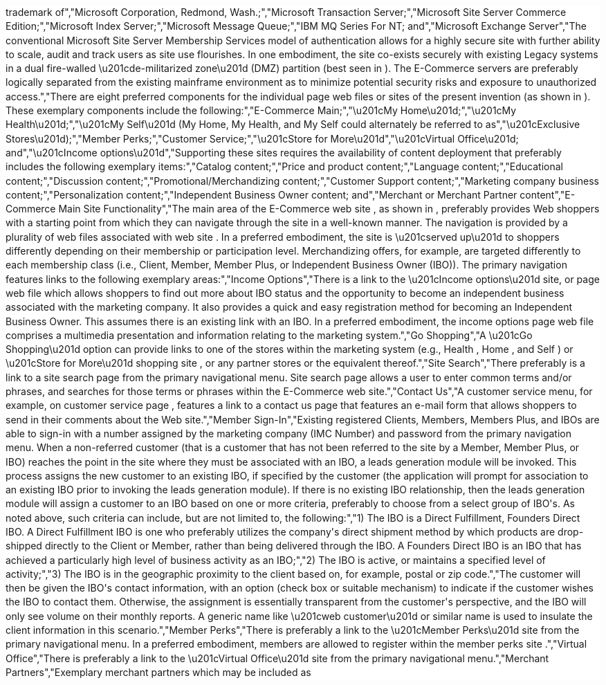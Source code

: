 trademark of","Microsoft Corporation, Redmond, Wash.;","Microsoft Transaction Server;","Microsoft Site Server Commerce Edition;","Microsoft Index Server;","Microsoft Message Queue;","IBM MQ Series For NT; and","Microsoft Exchange Server","The conventional Microsoft Site Server Membership Services model of authentication allows for a highly secure site with further ability to scale, audit and track users as site use flourishes. In one embodiment, the site co-exists securely with existing Legacy systems in a dual fire-walled \u201cde-militarized zone\u201d (DMZ) partition (best seen in ). The E-Commerce servers are preferably logically separated from the existing mainframe environment as to minimize potential security risks and exposure to unauthorized access.","There are eight preferred components for the individual page web files or sites of the present invention (as shown in ). These exemplary components include the following:","E-Commerce Main;","\u201cMy Home\u201d;","\u201cMy Health\u201d;","\u201cMy Self\u201d (My Home, My Health, and My Self could alternately be referred to as","\u201cExclusive Stores\u201d);","Member Perks;","Customer Service;","\u201cStore for More\u201d","\u201cVirtual Office\u201d; and","\u201cIncome options\u201d","Supporting these sites requires the availability of content deployment that preferably includes the following exemplary items:","Catalog content;","Price and product content;","Language content;","Educational content;","Discussion content;","Promotional\/Merchandizing content;","Customer Support content;","Marketing company business content;","Personalization content;","Independent Business Owner content; and","Merchant or Merchant Partner content","E-Commerce Main Site Functionality","The main area of the E-Commerce web site , as shown in , preferably provides Web shoppers with a starting point from which they can navigate through the site in a well-known manner. The navigation is provided by a plurality of web files associated with web site . In a preferred embodiment, the site is \u201cserved up\u201d to shoppers differently depending on their membership or participation level. Merchandizing offers, for example, are targeted differently to each membership class (i.e., Client, Member, Member Plus, or Independent Business Owner (IBO)). The primary navigation features links to the following exemplary areas:","Income Options","There is a link to the \u201cIncome options\u201d site, or page web file  which allows shoppers to find out more about IBO status and the opportunity to become an independent business associated with the marketing company. It also provides a quick and easy registration method for becoming an Independent Business Owner. This assumes there is an existing link with an IBO. In a preferred embodiment, the income options page web file comprises a multimedia presentation and information relating to the marketing system.","Go Shopping","A \u201cGo Shopping\u201d option can provide links to one of the stores within the marketing system (e.g., Health , Home , and Self ) or \u201cStore for More\u201d shopping site , or any partner stores or the equivalent thereof.","Site Search","There preferably is a link to a site search page  from the primary navigational menu. Site search page  allows a user to enter common terms and\/or phrases, and searches for those terms or phrases within the E-Commerce web site.","Contact Us","A customer service menu, for example, on customer service page , features a link to a contact us page that features an e-mail form that allows shoppers to send in their comments about the Web site.","Member Sign-In","Existing registered Clients, Members, Members Plus, and IBOs are able to sign-in with a number assigned by the marketing company (IMC Number) and password from the primary navigation menu. When a non-referred customer (that is a customer that has not been referred to the site by a Member, Member Plus, or IBO) reaches the point in the site where they must be associated with an IBO, a leads generation module will be invoked. This process assigns the new customer to an existing IBO, if specified by the customer (the application will prompt for association to an existing IBO prior to invoking the leads generation module). If there is no existing IBO relationship, then the leads generation module will assign a customer to an IBO based on one or more criteria, preferably to choose from a select group of IBO's. As noted above, such criteria can include, but are not limited to, the following:","1) The IBO is a Direct Fulfillment, Founders Direct IBO. A Direct Fulfillment IBO is one who preferably utilizes the company's direct shipment method by which products are drop-shipped directly to the Client or Member, rather than being delivered through the IBO. A Founders Direct IBO is an IBO that has achieved a particularly high level of business activity as an IBO;","2) The IBO is active, or maintains a specified level of activity;","3) The IBO is in the geographic proximity to the client based on, for example, postal or zip code.","The customer will then be given the IBO's contact information, with an option (check box or suitable mechanism) to indicate if the customer wishes the IBO to contact them. Otherwise, the assignment is essentially transparent from the customer's perspective, and the IBO will only see volume on their monthly reports. A generic name like \u201cweb customer\u201d or similar name is used to insulate the client information in this scenario.","Member Perks","There is preferably a link to the \u201cMember Perks\u201d site  from the primary navigational menu. In a preferred embodiment, members are allowed to register within the member perks site .","Virtual Office","There is preferably a link to the \u201cVirtual Office\u201d site  from the primary navigational menu.","Merchant Partners","Exemplary merchant partners  which may be included as